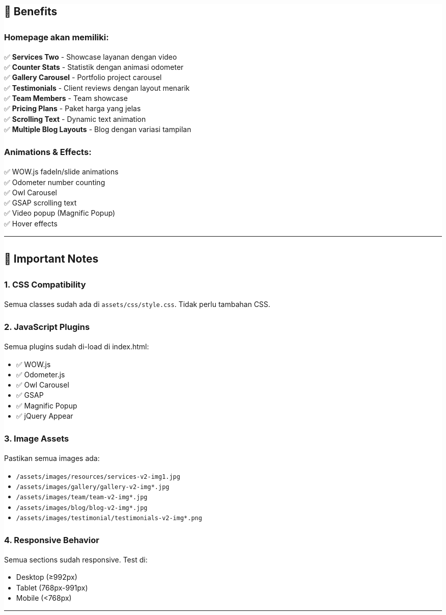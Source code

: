 
## 🎯 Benefits

### Homepage akan memiliki:
✅ **Services Two** - Showcase layanan dengan video  
✅ **Counter Stats** - Statistik dengan animasi odometer  
✅ **Gallery Carousel** - Portfolio project carousel  
✅ **Testimonials** - Client reviews dengan layout menarik  
✅ **Team Members** - Team showcase  
✅ **Pricing Plans** - Paket harga yang jelas  
✅ **Scrolling Text** - Dynamic text animation  
✅ **Multiple Blog Layouts** - Blog dengan variasi tampilan

### Animations & Effects:
✅ WOW.js fadeIn/slide animations  
✅ Odometer number counting  
✅ Owl Carousel  
✅ GSAP scrolling text  
✅ Video popup (Magnific Popup)  
✅ Hover effects  

---

## 🚨 Important Notes

### 1. CSS Compatibility
Semua classes sudah ada di `assets/css/style.css`. Tidak perlu tambahan CSS.

### 2. JavaScript Plugins
Semua plugins sudah di-load di index.html:
- ✅ WOW.js
- ✅ Odometer.js
- ✅ Owl Carousel
- ✅ GSAP
- ✅ Magnific Popup
- ✅ jQuery Appear

### 3. Image Assets
Pastikan semua images ada:
- `/assets/images/resources/services-v2-img1.jpg`
- `/assets/images/gallery/gallery-v2-img*.jpg`
- `/assets/images/team/team-v2-img*.jpg`
- `/assets/images/blog/blog-v2-img*.jpg`
- `/assets/images/testimonial/testimonials-v2-img*.png`

### 4. Responsive Behavior
Semua sections sudah responsive. Test di:
- Desktop (≥992px)
- Tablet (768px-991px)
- Mobile (<768px)

---